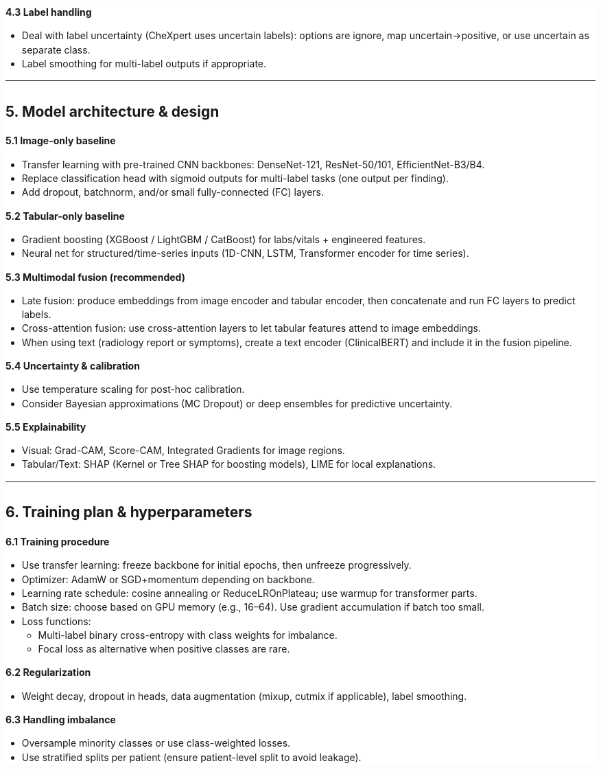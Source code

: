 **4.3 Label handling**
- Deal with label uncertainty (CheXpert uses uncertain labels): options are ignore, map uncertain→positive, or use uncertain as separate class.
- Label smoothing for multi-label outputs if appropriate.

---

## 5. Model architecture & design

**5.1 Image-only baseline**
- Transfer learning with pre-trained CNN backbones: DenseNet-121, ResNet-50/101, EfficientNet-B3/B4.
- Replace classification head with sigmoid outputs for multi-label tasks (one output per finding).
- Add dropout, batchnorm, and/or small fully-connected (FC) layers.

**5.2 Tabular-only baseline**
- Gradient boosting (XGBoost / LightGBM / CatBoost) for labs/vitals + engineered features.
- Neural net for structured/time-series inputs (1D-CNN, LSTM, Transformer encoder for time series).

**5.3 Multimodal fusion (recommended)**
- Late fusion: produce embeddings from image encoder and tabular encoder, then concatenate and run FC layers to predict labels.
- Cross-attention fusion: use cross-attention layers to let tabular features attend to image embeddings.
- When using text (radiology report or symptoms), create a text encoder (ClinicalBERT) and include it in the fusion pipeline.

**5.4 Uncertainty & calibration**
- Use temperature scaling for post-hoc calibration.
- Consider Bayesian approximations (MC Dropout) or deep ensembles for predictive uncertainty.

**5.5 Explainability**
- Visual: Grad-CAM, Score-CAM, Integrated Gradients for image regions.
- Tabular/Text: SHAP (Kernel or Tree SHAP for boosting models), LIME for local explanations.

---

## 6. Training plan & hyperparameters

**6.1 Training procedure**
- Use transfer learning: freeze backbone for initial epochs, then unfreeze progressively.
- Optimizer: AdamW or SGD+momentum depending on backbone.
- Learning rate schedule: cosine annealing or ReduceLROnPlateau; use warmup for transformer parts.
- Batch size: choose based on GPU memory (e.g., 16–64). Use gradient accumulation if batch too small.
- Loss functions:
  - Multi-label binary cross-entropy with class weights for imbalance.
  - Focal loss as alternative when positive classes are rare.

**6.2 Regularization**
- Weight decay, dropout in heads, data augmentation (mixup, cutmix if applicable), label smoothing.

**6.3 Handling imbalance**
- Oversample minority classes or use class-weighted losses.
- Use stratified splits per patient (ensure patient-level split to avoid leakage).
